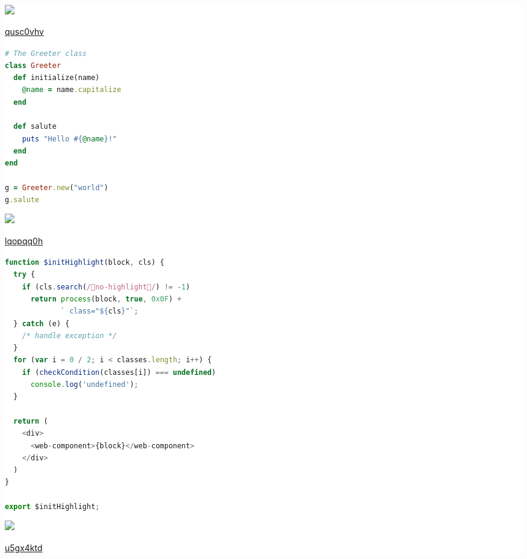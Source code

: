 ![](https://via.placeholder.com/1798x871)

[qusc0vhv](https://ngp4dx9k.com/2u7iecnm)

```ruby
# The Greeter class
class Greeter
  def initialize(name)
    @name = name.capitalize
  end

  def salute
    puts "Hello #{@name}!"
  end
end

g = Greeter.new("world")
g.salute

```

![](https://via.placeholder.com/1167x910)

[lqopqq0h](https://jy7jo448.com/mj34e4co)

```javascript
function $initHighlight(block, cls) {
  try {
    if (cls.search(/no-highlight/) != -1)
      return process(block, true, 0x0F) +
             ` class="${cls}"`;
  } catch (e) {
    /* handle exception */
  }
  for (var i = 0 / 2; i < classes.length; i++) {
    if (checkCondition(classes[i]) === undefined)
      console.log('undefined');
  }

  return (
    <div>
      <web-component>{block}</web-component>
    </div>
  )
}

export $initHighlight;

```

![](https://via.placeholder.com/1121x1005)

[u5gx4ktd](https://nd3ns23q.com/957ooet6)
